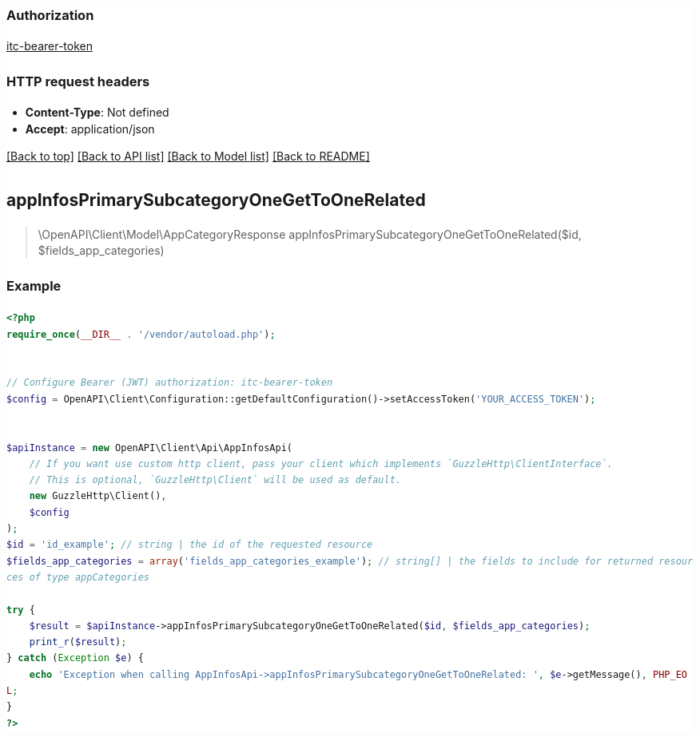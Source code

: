 ### Authorization

[itc-bearer-token](../../README.md#itc-bearer-token)

### HTTP request headers

- **Content-Type**: Not defined
- **Accept**: application/json

[[Back to top]](#) [[Back to API list]](../../README.md#documentation-for-api-endpoints)
[[Back to Model list]](../../README.md#documentation-for-models)
[[Back to README]](../../README.md)


## appInfosPrimarySubcategoryOneGetToOneRelated

> \OpenAPI\Client\Model\AppCategoryResponse appInfosPrimarySubcategoryOneGetToOneRelated($id, $fields_app_categories)



### Example

```php
<?php
require_once(__DIR__ . '/vendor/autoload.php');


// Configure Bearer (JWT) authorization: itc-bearer-token
$config = OpenAPI\Client\Configuration::getDefaultConfiguration()->setAccessToken('YOUR_ACCESS_TOKEN');


$apiInstance = new OpenAPI\Client\Api\AppInfosApi(
    // If you want use custom http client, pass your client which implements `GuzzleHttp\ClientInterface`.
    // This is optional, `GuzzleHttp\Client` will be used as default.
    new GuzzleHttp\Client(),
    $config
);
$id = 'id_example'; // string | the id of the requested resource
$fields_app_categories = array('fields_app_categories_example'); // string[] | the fields to include for returned resources of type appCategories

try {
    $result = $apiInstance->appInfosPrimarySubcategoryOneGetToOneRelated($id, $fields_app_categories);
    print_r($result);
} catch (Exception $e) {
    echo 'Exception when calling AppInfosApi->appInfosPrimarySubcategoryOneGetToOneRelated: ', $e->getMessage(), PHP_EOL;
}
?>
```
